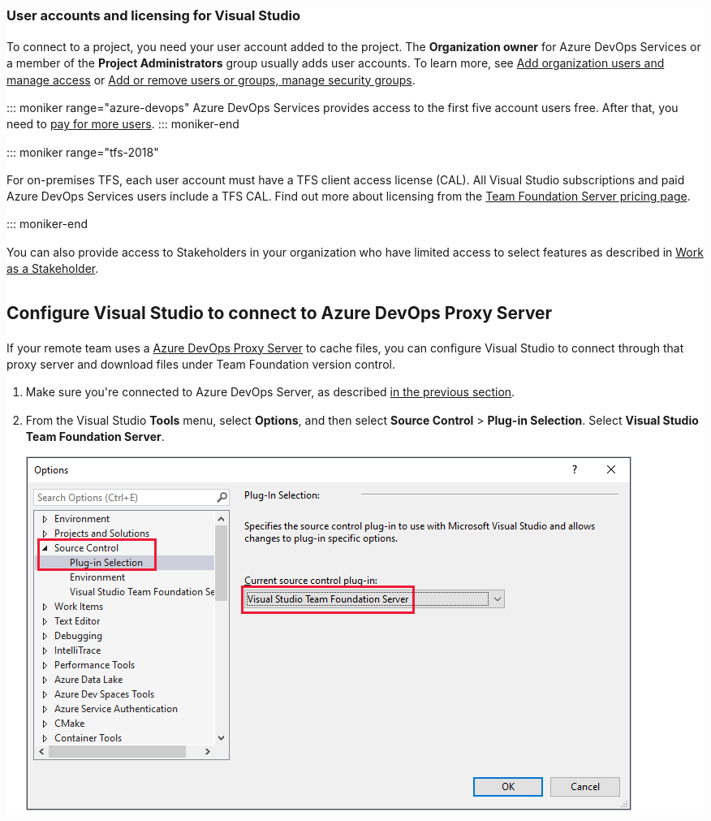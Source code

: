 ### User accounts and licensing for Visual Studio

To connect to a project, you need your user account added to the project. The **Organization owner** for Azure DevOps Services or a member of the **Project Administrators** group usually adds user accounts. To learn more, see [Add organization users and manage access](../accounts/add-organization-users.md) or [Add or remove users or groups, manage security groups](../security/add-remove-manage-user-group-security-group.md). 

::: moniker range="azure-devops"
Azure DevOps Services provides access to the first five account users free. After that, you need to [pay for more users](../billing/buy-basic-access-add-users.md). 
::: moniker-end

::: moniker range="tfs-2018"

For on-premises TFS, each user account must have a TFS client access license (CAL). All Visual Studio subscriptions and paid Azure DevOps Services users include a TFS CAL. Find out more about licensing from the [Team Foundation Server pricing page](https://visualstudio.microsoft.com/team-services/tfs-pricing).

::: moniker-end

You can also provide access to Stakeholders in your organization who have limited access to select features as described in [Work as a Stakeholder](../security/get-started-stakeholder.md).

<a name="proxy"></a>

## Configure Visual Studio to connect to Azure DevOps Proxy Server 

If your remote team uses a [Azure DevOps Proxy Server](/azure/devops/server/install/install-proxy-setup-remote) to cache files, you can configure Visual Studio to connect through that proxy server and download files under Team Foundation version control.

1. Make sure you're connected to Azure DevOps Server, as described [in the previous section](#visual-studio).

1. From the Visual Studio **Tools** menu, select **Options**, and then select **Source Control** > **Plug-in Selection**. Select **Visual Studio Team Foundation Server**.

    ![Screenshot of Plug-in Selection page, Options dialog box.](media/connect-projects-tfs/plug-in-selection-for-visual-studio.png)
